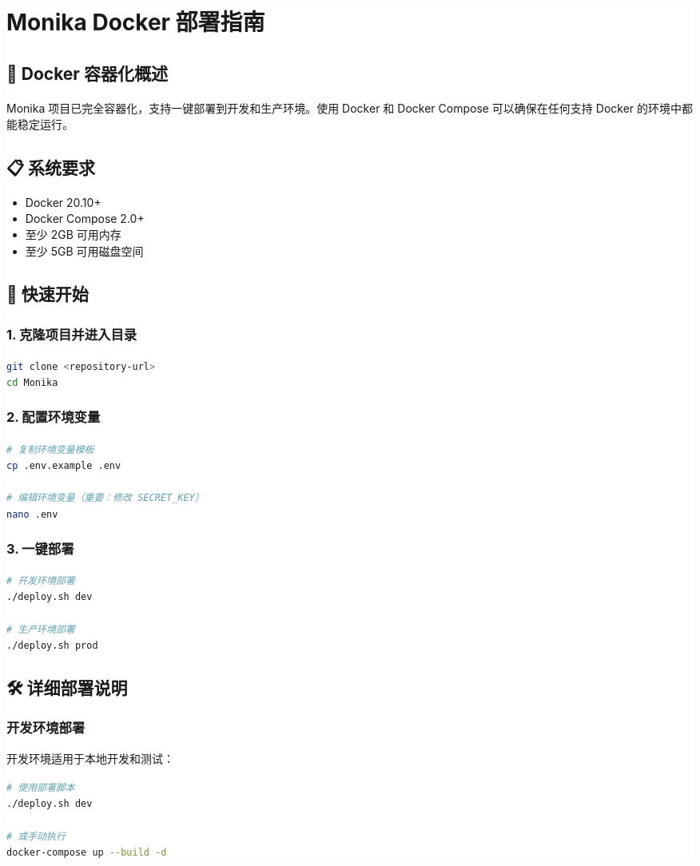# Monika Docker 部署指南

## 🐳 Docker 容器化概述

Monika 项目已完全容器化，支持一键部署到开发和生产环境。使用 Docker 和 Docker Compose 可以确保在任何支持 Docker 的环境中都能稳定运行。

## 📋 系统要求

- Docker 20.10+
- Docker Compose 2.0+
- 至少 2GB 可用内存
- 至少 5GB 可用磁盘空间

## 🚀 快速开始

### 1. 克隆项目并进入目录
```bash
git clone <repository-url>
cd Monika
```

### 2. 配置环境变量
```bash
# 复制环境变量模板
cp .env.example .env

# 编辑环境变量（重要：修改 SECRET_KEY）
nano .env
```

### 3. 一键部署
```bash
# 开发环境部署
./deploy.sh dev

# 生产环境部署
./deploy.sh prod
```

## 🛠️ 详细部署说明

### 开发环境部署

开发环境适用于本地开发和测试：

```bash
# 使用部署脚本
./deploy.sh dev

# 或手动执行
docker-compose up --build -d
```

